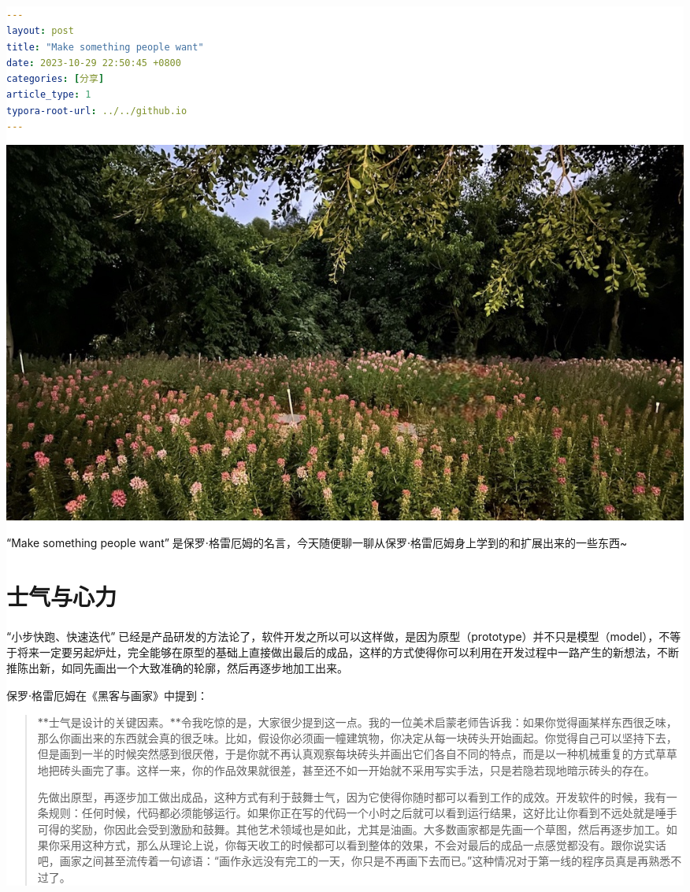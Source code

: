 ```yaml
---
layout: post
title: "Make something people want"
date: 2023-10-29 22:50:45 +0800
categories: [分享]
article_type: 1
typora-root-url: ../../github.io
---
```


![](/assets/img/make-something-people-want-caption.jpg)

“Make something people want” 是保罗·格雷厄姆的名言，今天随便聊一聊从保罗·格雷厄姆身上学到的和扩展出来的一些东西~

# 士气与心力

“小步快跑、快速迭代” 已经是产品研发的方法论了，软件开发之所以可以这样做，是因为原型（prototype）并不只是模型（model），不等于将来一定要另起炉灶，完全能够在原型的基础上直接做出最后的成品，这样的方式使得你可以利用在开发过程中一路产生的新想法，不断推陈出新，如同先画出一个大致准确的轮廓，然后再逐步地加工出来。

保罗·格雷厄姆在《黑客与画家》中提到：

> **士气是设计的关键因素。**令我吃惊的是，大家很少提到这一点。我的一位美术启蒙老师告诉我：如果你觉得画某样东西很乏味，那么你画出来的东西就会真的很乏味。比如，假设你必须画一幢建筑物，你决定从每一块砖头开始画起。你觉得自己可以坚持下去，但是画到一半的时候突然感到很厌倦，于是你就不再认真观察每块砖头并画出它们各自不同的特点，而是以一种机械重复的方式草草地把砖头画完了事。这样一来，你的作品效果就很差，甚至还不如一开始就不采用写实手法，只是若隐若现地暗示砖头的存在。
>
> 先做出原型，再逐步加工做出成品，这种方式有利于鼓舞士气，因为它使得你随时都可以看到工作的成效。开发软件的时候，我有一条规则：任何时候，代码都必须能够运行。如果你正在写的代码一个小时之后就可以看到运行结果，这好比让你看到不远处就是唾手可得的奖励，你因此会受到激励和鼓舞。其他艺术领域也是如此，尤其是油画。大多数画家都是先画一个草图，然后再逐步加工。如果你采用这种方式，那么从理论上说，你每天收工的时候都可以看到整体的效果，不会对最后的成品一点感觉都没有。跟你说实话吧，画家之间甚至流传着一句谚语：“画作永远没有完工的一天，你只是不再画下去而已。”这种情况对于第一线的程序员真是再熟悉不过了。
